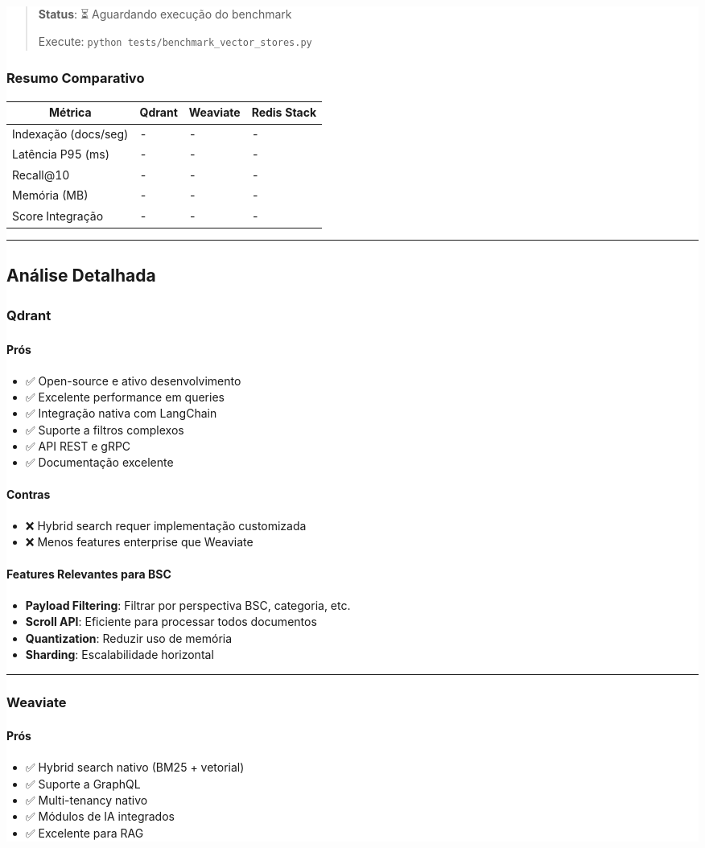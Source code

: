 > **Status**: ⏳ Aguardando execução do benchmark
>
> Execute: `python tests/benchmark_vector_stores.py`

### Resumo Comparativo

| Métrica | Qdrant | Weaviate | Redis Stack |
|---------|--------|----------|-------------|
| Indexação (docs/seg) | - | - | - |
| Latência P95 (ms) | - | - | - |
| Recall@10 | - | - | - |
| Memória (MB) | - | - | - |
| Score Integração | - | - | - |

---

## Análise Detalhada

### Qdrant

#### Prós

- ✅ Open-source e ativo desenvolvimento
- ✅ Excelente performance em queries
- ✅ Integração nativa com LangChain
- ✅ Suporte a filtros complexos
- ✅ API REST e gRPC
- ✅ Documentação excelente

#### Contras

- ❌ Hybrid search requer implementação customizada
- ❌ Menos features enterprise que Weaviate

#### Features Relevantes para BSC

- **Payload Filtering**: Filtrar por perspectiva BSC, categoria, etc.
- **Scroll API**: Eficiente para processar todos documentos
- **Quantization**: Reduzir uso de memória
- **Sharding**: Escalabilidade horizontal

---

### Weaviate

#### Prós

- ✅ Hybrid search nativo (BM25 + vetorial)
- ✅ Suporte a GraphQL
- ✅ Multi-tenancy nativo
- ✅ Módulos de IA integrados
- ✅ Excelente para RAG

